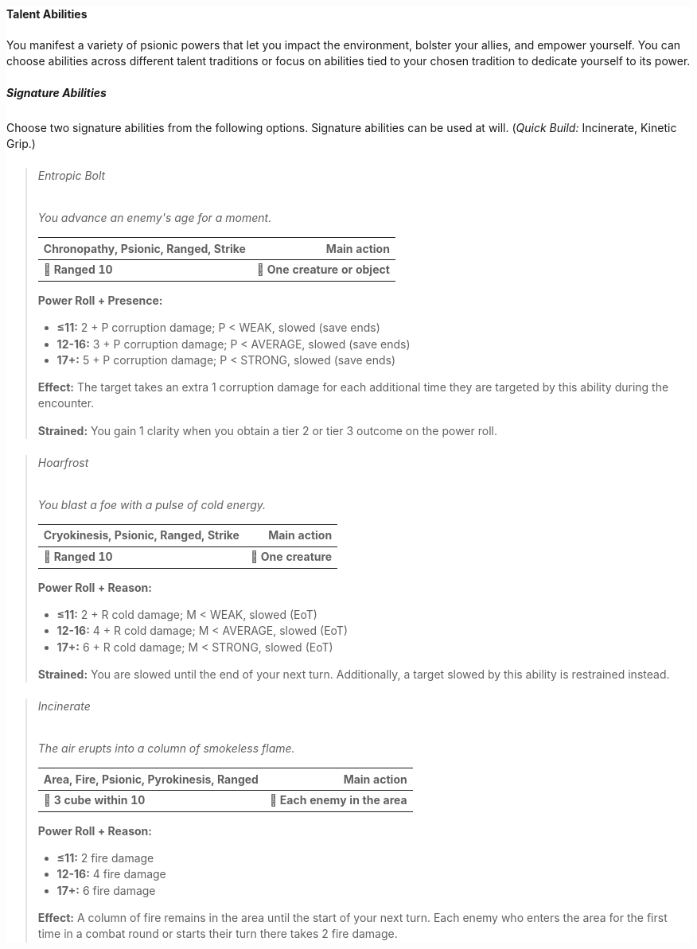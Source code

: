 #### Talent Abilities

You manifest a variety of psionic powers that let you impact the environment, bolster your allies, and empower yourself. You can choose abilities across different talent traditions or focus on abilities tied to your chosen tradition to dedicate yourself to its power.

##### Signature Abilities

Choose two signature abilities from the following options. Signature abilities can be used at will. (*Quick Build:* Incinerate, Kinetic Grip.)


> ###### Entropic Bolt
>
> *You advance an enemy's age for a moment.*
>
> | **Chronopathy, Psionic, Ranged, Strike** |               **Main action** |
> | ---------------------------------------- | ----------------------------: |
> | **📏 Ranged 10**                         | **🎯 One creature or object** |
>
> **Power Roll + Presence:**
>
> - **≤11:** 2 + P corruption damage; P < WEAK, slowed (save ends)
> - **12-16:** 3 + P corruption damage; P < AVERAGE, slowed (save ends)
> - **17+:** 5 + P corruption damage; P < STRONG, slowed (save ends)
>
> **Effect:** The target takes an extra 1 corruption damage for each additional time they are targeted by this ability during the encounter.
>
> **Strained:** You gain 1 clarity when you obtain a tier 2 or tier 3 outcome on the power roll.


> ###### Hoarfrost
>
> *You blast a foe with a pulse of cold energy.*
>
> | **Cryokinesis, Psionic, Ranged**, **Strike** |     **Main action** |
> | -------------------------------------------- | ------------------: |
> | **📏 Ranged 10**                             | **🎯 One creature** |
>
> **Power Roll + Reason:**
>
> - **≤11:** 2 + R cold damage; M < WEAK, slowed (EoT)
> - **12-16:** 4 + R cold damage; M < AVERAGE, slowed (EoT)
> - **17+:** 6 + R cold damage; M < STRONG, slowed (EoT)
>
> **Strained:** You are slowed until the end of your next turn. Additionally, a target slowed by this ability is restrained instead.


> ###### Incinerate
>
> *The air erupts into a column of smokeless flame.*
>
> | **Area, Fire, Psionic, Pyrokinesis, Ranged** |               **Main action** |
> | -------------------------------------------- | ----------------------------: |
> | **📏 3 cube within 10**                      | **🎯 Each enemy in the area** |
>
> **Power Roll + Reason:**
>
> - **≤11:** 2 fire damage
> - **12-16:** 4 fire damage
> - **17+:** 6 fire damage
>
> **Effect:** A column of fire remains in the area until the start of your next turn. Each enemy who enters the area for the first time in a combat round or starts their turn there takes 2 fire damage.